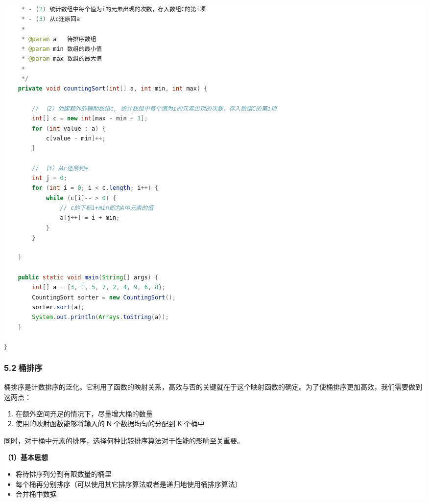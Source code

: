 ````java
     * - (2) 统计数组中每个值为i的元素出现的次数，存入数组C的第i项
     * - (3) 从c还原回a
     *
     * @param a   待排序数组
     * @param min 数组的最小值
     * @param max 数组的最大值
     *            
     */
    private void countingSort(int[] a, int min, int max) {

        // （2）创建额外的辅助数组c, 统计数组中每个值为i的元素出现的次数，存入数组C的第i项
        int[] c = new int[max - min + 1];
        for (int value : a) {
            c[value - min]++;
        }

        // （3）从c还原到a
        int j = 0;
        for (int i = 0; i < c.length; i++) {
            while (c[i]-- > 0) {
                // c的下标i+min即为A中元素的值
                a[j++] = i + min;
            }
        }

    }

    public static void main(String[] args) {
        int[] a = {3, 1, 5, 7, 2, 4, 9, 6, 8};
        CountingSort sorter = new CountingSort();
        sorter.sort(a);
        System.out.println(Arrays.toString(a));
    }

}

````



### 5.2 桶排序

桶排序是计数排序的泛化。它利用了函数的映射关系，高效与否的关键就在于这个映射函数的确定。为了使桶排序更加高效，我们需要做到这两点：

1. 在额外空间充足的情况下，尽量增大桶的数量
2. 使用的映射函数能够将输入的 N 个数据均匀的分配到 K 个桶中

同时，对于桶中元素的排序，选择何种比较排序算法对于性能的影响至关重要。



**（1）基本思想**

- 将待排序列分到有限数量的桶里
- 每个桶再分别排序（可以使用其它排序算法或者是递归地使用桶排序算法）
- 合并桶中数据

